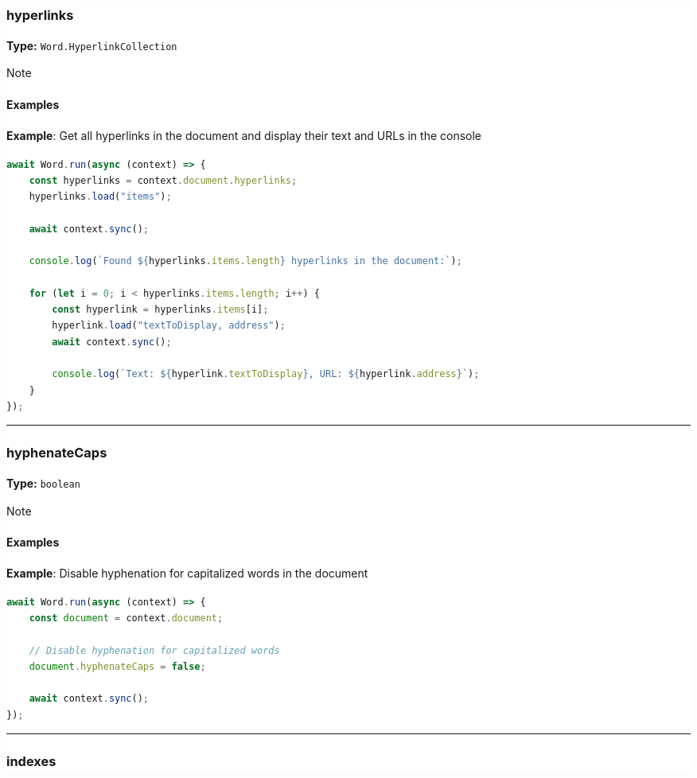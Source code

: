 
### hyperlinks

**Type:** `Word.HyperlinkCollection`

Note

#### Examples

**Example**: Get all hyperlinks in the document and display their text and URLs in the console

```typescript
await Word.run(async (context) => {
    const hyperlinks = context.document.hyperlinks;
    hyperlinks.load("items");
    
    await context.sync();
    
    console.log(`Found ${hyperlinks.items.length} hyperlinks in the document:`);
    
    for (let i = 0; i < hyperlinks.items.length; i++) {
        const hyperlink = hyperlinks.items[i];
        hyperlink.load("textToDisplay, address");
        await context.sync();
        
        console.log(`Text: ${hyperlink.textToDisplay}, URL: ${hyperlink.address}`);
    }
});
```

---

### hyphenateCaps

**Type:** `boolean`

Note

#### Examples

**Example**: Disable hyphenation for capitalized words in the document

```typescript
await Word.run(async (context) => {
    const document = context.document;
    
    // Disable hyphenation for capitalized words
    document.hyphenateCaps = false;
    
    await context.sync();
});
```

---

### indexes

